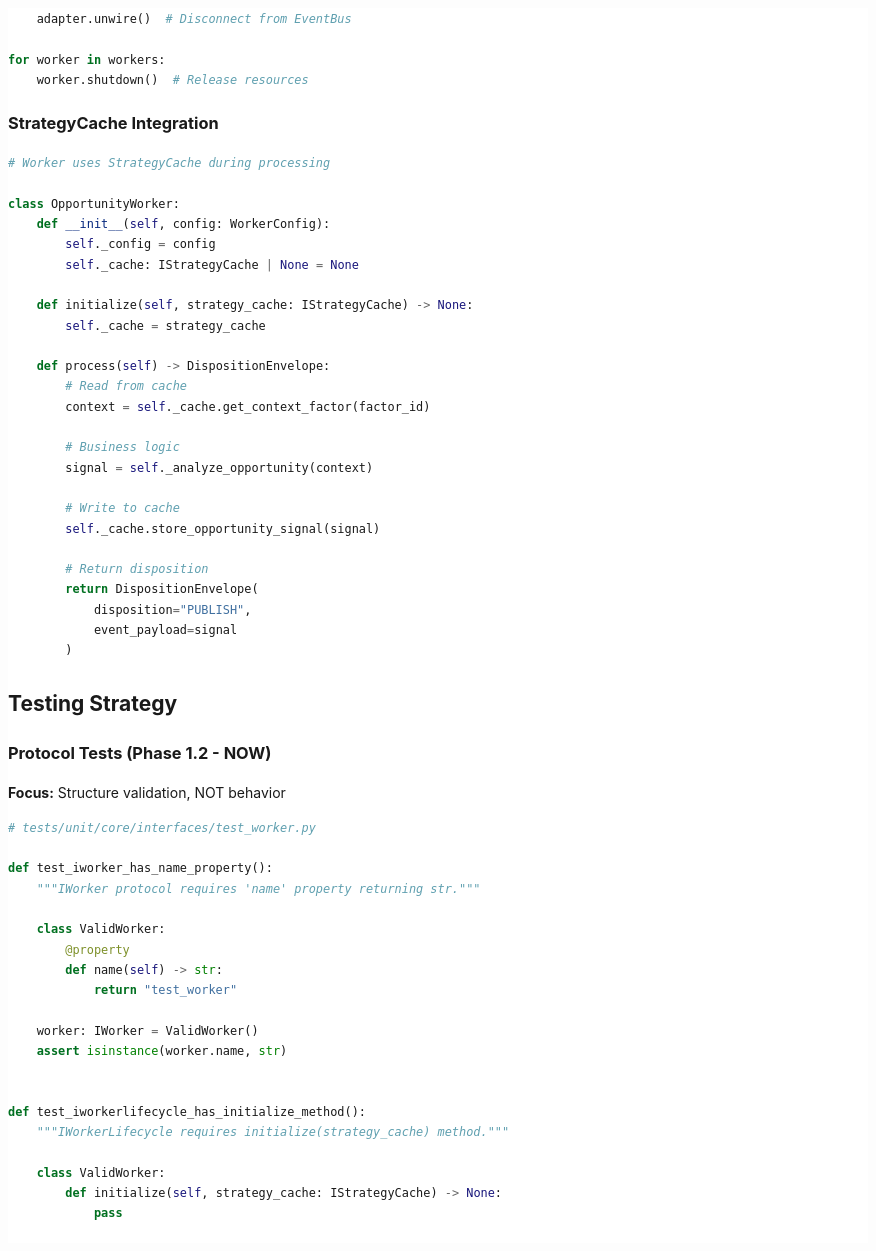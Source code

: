 ```python
    adapter.unwire()  # Disconnect from EventBus

for worker in workers:
    worker.shutdown()  # Release resources
```

### StrategyCache Integration

```python
# Worker uses StrategyCache during processing

class OpportunityWorker:
    def __init__(self, config: WorkerConfig):
        self._config = config
        self._cache: IStrategyCache | None = None
    
    def initialize(self, strategy_cache: IStrategyCache) -> None:
        self._cache = strategy_cache
    
    def process(self) -> DispositionEnvelope:
        # Read from cache
        context = self._cache.get_context_factor(factor_id)
        
        # Business logic
        signal = self._analyze_opportunity(context)
        
        # Write to cache
        self._cache.store_opportunity_signal(signal)
        
        # Return disposition
        return DispositionEnvelope(
            disposition="PUBLISH",
            event_payload=signal
        )
```

## Testing Strategy

### Protocol Tests (Phase 1.2 - NOW)

**Focus:** Structure validation, NOT behavior

```python
# tests/unit/core/interfaces/test_worker.py

def test_iworker_has_name_property():
    """IWorker protocol requires 'name' property returning str."""
    
    class ValidWorker:
        @property
        def name(self) -> str:
            return "test_worker"
    
    worker: IWorker = ValidWorker()
    assert isinstance(worker.name, str)


def test_iworkerlifecycle_has_initialize_method():
    """IWorkerLifecycle requires initialize(strategy_cache) method."""
    
    class ValidWorker:
        def initialize(self, strategy_cache: IStrategyCache) -> None:
            pass
    
```